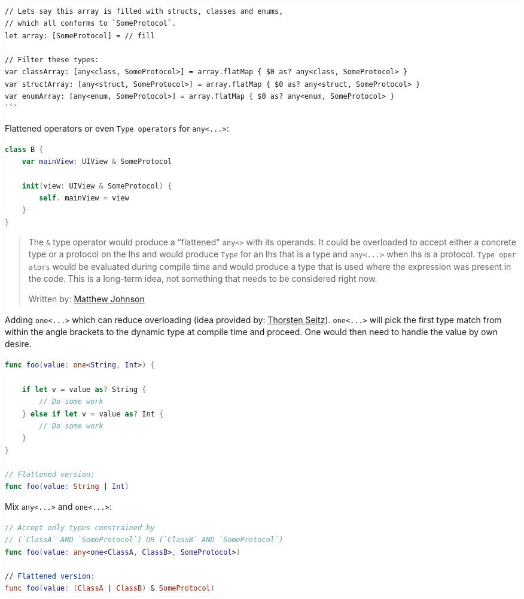 	// Lets say this array is filled with structs, classes and enums,
	// which all conforms to `SomeProtocol`.
	let array: [SomeProtocol] = // fill

	// Filter these types:
	var classArray: [any<class, SomeProtocol>] = array.flatMap { $0 as? any<class, SomeProtocol> }
	var structArray: [any<struct, SomeProtocol>] = array.flatMap { $0 as? any<struct, SomeProtocol> }
	var enumArray: [any<enum, SomeProtocol>] = array.flatMap { $0 as? any<enum, SomeProtocol> }
	```


Flattened operators or even `Type operators` for `any<...>`:

```swift
class B {
	var mainView: UIView & SomeProtocol
	
	init(view: UIView & SomeProtocol) {
		self. mainView = view
	}
}
```

> The `&` type operator would produce a “flattened" `any<>` with its operands.  It could be overloaded to accept either a concrete type or a protocol on the lhs and would produce `Type` for an lhs that is a type and `any<...>` when lhs is a protocol. `Type operators` would be evaluated during compile time and would produce a type that is used where the expression was present in the code.  This is a long-term idea, not something that needs to be considered right now. 
> 
> Written by: [Matthew Johnson](https://lists.swift.org/pipermail/swift-evolution/Week-of-Mon-20160509/017499.html)

Adding `one<...>` which can reduce overloading (idea provided by: [Thorsten Seitz](https://lists.swift.org/pipermail/swift-evolution/Week-of-Mon-20160509/017397.html)). `one<...>` will pick the first type match from within the angle brackets to the dynamic type at compile time and proceed. One would then need to handle the value by own desire.

```swift
func foo(value: one<String, Int>) {
	
	if let v = value as? String {
		// Do some work
	} else if let v = value as? Int {
		// Do some work
	}
}
	
// Flattened version:
func foo(value: String | Int)
```

Mix `any<...>` and `one<...>`:

```swift
// Accept only types constrained by 
// (`ClassA` AND `SomeProtocol`) OR (`ClassB` AND `SomeProtocol`)
func foo(value: any<one<ClassA, ClassB>, SomeProtocol>)

// Flattened version:
func foo(value: (ClassA | ClassB) & SomeProtocol)
```
